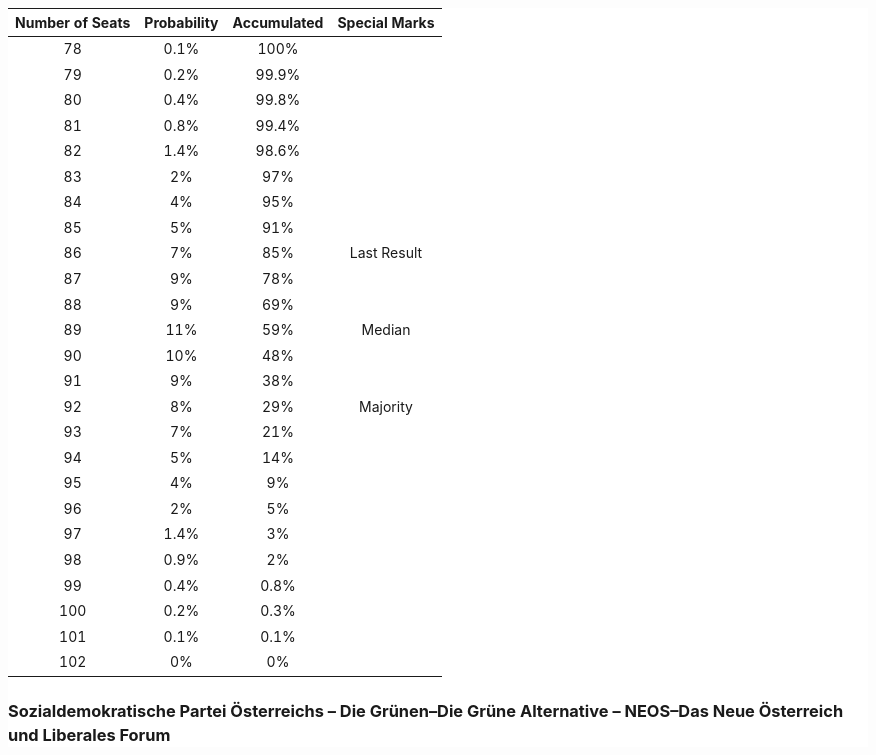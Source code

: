 | Number of Seats | Probability | Accumulated | Special Marks |
|:---------------:|:-----------:|:-----------:|:-------------:|
| 78 | 0.1% | 100% |  |
| 79 | 0.2% | 99.9% |  |
| 80 | 0.4% | 99.8% |  |
| 81 | 0.8% | 99.4% |  |
| 82 | 1.4% | 98.6% |  |
| 83 | 2% | 97% |  |
| 84 | 4% | 95% |  |
| 85 | 5% | 91% |  |
| 86 | 7% | 85% | Last Result |
| 87 | 9% | 78% |  |
| 88 | 9% | 69% |  |
| 89 | 11% | 59% | Median |
| 90 | 10% | 48% |  |
| 91 | 9% | 38% |  |
| 92 | 8% | 29% | Majority |
| 93 | 7% | 21% |  |
| 94 | 5% | 14% |  |
| 95 | 4% | 9% |  |
| 96 | 2% | 5% |  |
| 97 | 1.4% | 3% |  |
| 98 | 0.9% | 2% |  |
| 99 | 0.4% | 0.8% |  |
| 100 | 0.2% | 0.3% |  |
| 101 | 0.1% | 0.1% |  |
| 102 | 0% | 0% |  |

### Sozialdemokratische Partei Österreichs – Die Grünen–Die Grüne Alternative – NEOS–Das Neue Österreich und Liberales Forum
